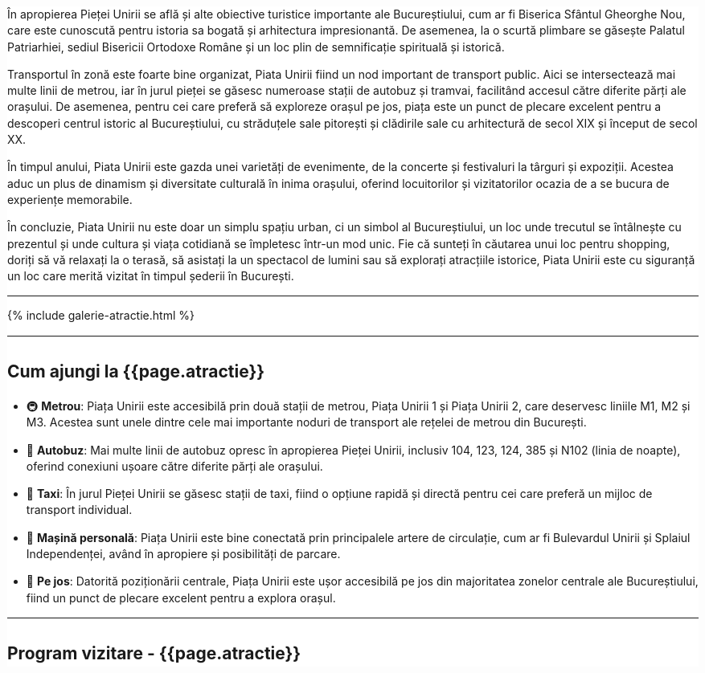 În apropierea Pieței Unirii se află și alte obiective turistice importante ale Bucureștiului, cum ar fi Biserica Sfântul Gheorghe Nou, care este cunoscută pentru istoria sa bogată și arhitectura impresionantă. De asemenea, la o scurtă plimbare se găsește Palatul Patriarhiei, sediul Bisericii Ortodoxe Române și un loc plin de semnificație spirituală și istorică.

Transportul în zonă este foarte bine organizat, Piata Unirii fiind un nod important de transport public. Aici se intersectează mai multe linii de metrou, iar în jurul pieței se găsesc numeroase stații de autobuz și tramvai, facilitând accesul către diferite părți ale orașului. De asemenea, pentru cei care preferă să exploreze orașul pe jos, piața este un punct de plecare excelent pentru a descoperi centrul istoric al Bucureștiului, cu străduțele sale pitorești și clădirile sale cu arhitectură de secol XIX și început de secol XX.

În timpul anului, Piata Unirii este gazda unei varietăți de evenimente, de la concerte și festivaluri la târguri și expoziții. Acestea aduc un plus de dinamism și diversitate culturală în inima orașului, oferind locuitorilor și vizitatorilor ocazia de a se bucura de experiențe memorabile.

În concluzie, Piata Unirii nu este doar un simplu spațiu urban, ci un simbol al Bucureștiului, un loc unde trecutul se întâlnește cu prezentul și unde cultura și viața cotidiană se împletesc într-un mod unic. Fie că sunteți în căutarea unui loc pentru shopping, doriți să vă relaxați la o terasă, să asistați la un spectacol de lumini sau să explorați atracțiile istorice, Piata Unirii este cu siguranță un loc care merită vizitat în timpul șederii în București.

</div>
</div>

<hr class="hr-s1">

{% include galerie-atractie.html %}

<div class="row jt">
<div class="col-lg-8 col-12 no-list" markdown="1">

---
## Cum ajungi la {{page.atractie}}

- 🚇 **Metrou**: Piața Unirii este accesibilă prin două stații de metrou, Piața Unirii 1 și Piața Unirii 2, care deservesc liniile M1, M2 și M3. Acestea sunt unele dintre cele mai importante noduri de transport ale rețelei de metrou din București.
  
- 🚌 **Autobuz**: Mai multe linii de autobuz opresc în apropierea Pieței Unirii, inclusiv 104, 123, 124, 385 și N102 (linia de noapte), oferind conexiuni ușoare către diferite părți ale orașului.

- 🚖 **Taxi**: În jurul Pieței Unirii se găsesc stații de taxi, fiind o opțiune rapidă și directă pentru cei care preferă un mijloc de transport individual.

- 🚗 **Mașină personală**: Piața Unirii este bine conectată prin principalele artere de circulație, cum ar fi Bulevardul Unirii și Splaiul Independenței, având în apropiere și posibilități de parcare.

- 🚶 **Pe jos**: Datorită poziționării centrale, Piața Unirii este ușor accesibilă pe jos din majoritatea zonelor centrale ale Bucureștiului, fiind un punct de plecare excelent pentru a explora orașul.

---
## Program vizitare -  {{page.atractie}}
